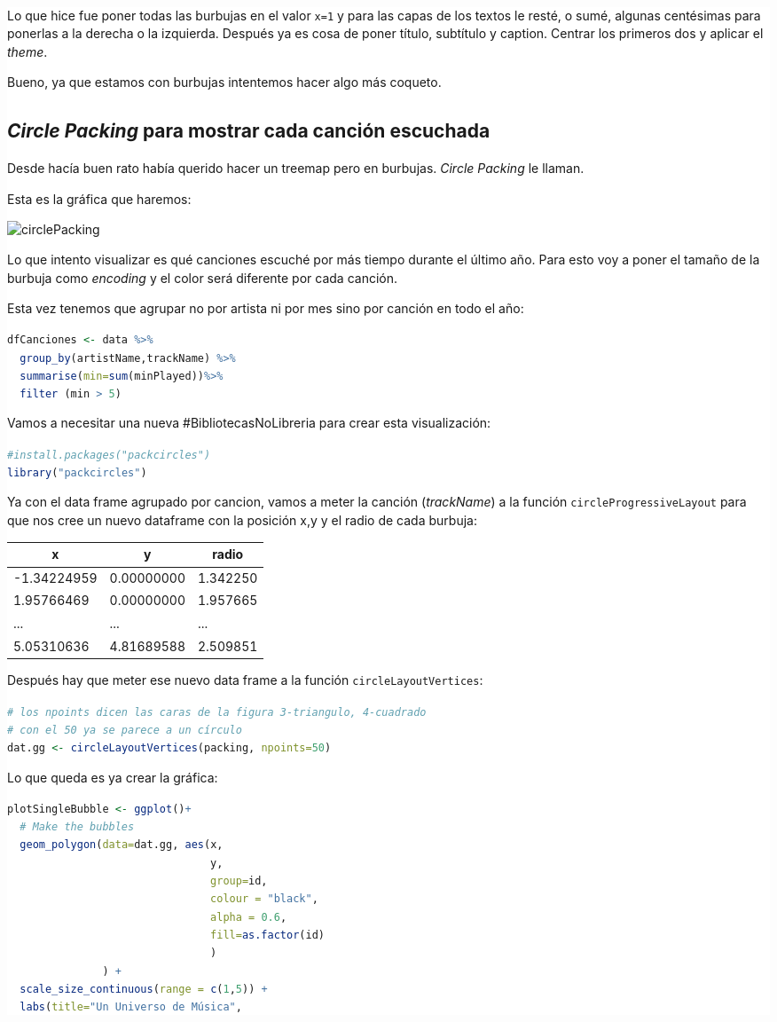 Lo que hice fue poner todas las burbujas en el valor `x=1` y para las capas de los textos le resté, o sumé, algunas centésimas para ponerlas a la derecha o la izquierda. Después ya es cosa de poner título, subtítulo  y caption. Centrar los primeros dos y aplicar el _theme_.

Bueno, ya que estamos con burbujas intentemos hacer algo más coqueto.

## _Circle Packing_ para mostrar cada canción escuchada

Desde hacía buen rato había querido hacer un treemap pero en burbujas. _Circle Packing_ le llaman.

Esta es la gráfica que haremos:

![circlePacking](https://github.com/nerudista/DataViz/blob/master/MySpotify/MySpotify/graficas/SingleBubble.png?raw=true)

Lo que intento visualizar es qué canciones escuché por más tiempo durante el último año. Para esto voy a poner el tamaño de la burbuja como _encoding_ y el color será diferente por cada canción. 

Esta vez tenemos que agrupar no por artista ni por mes sino por canción en todo el año:

```r
dfCanciones <- data %>%
  group_by(artistName,trackName) %>%
  summarise(min=sum(minPlayed))%>%
  filter (min > 5)

```
Vamos a necesitar una nueva #BibliotecasNoLibreria para crear esta visualización:


```r
#install.packages("packcircles")
library("packcircles")


```
Ya con el data frame agrupado por cancion, vamos a meter la canción (_trackName_) a la función `circleProgressiveLayout` para que nos cree un nuevo dataframe con la posición x,y y el radio de cada burbuja:


x | y | radio
---------|----------|---------
 -1.34224959 | 0.00000000 | 1.342250
 1.95766469 | 0.00000000 | 1.957665
 ... | ... |...
 5.05310636 | 4.81689588 | 2.509851

Después hay que meter ese nuevo data frame a la función `circleLayoutVertices`:

```r
# los npoints dicen las caras de la figura 3-triangulo, 4-cuadrado
# con el 50 ya se parece a un círculo
dat.gg <- circleLayoutVertices(packing, npoints=50)
```

Lo que queda es ya crear la gráfica:

```r
plotSingleBubble <- ggplot()+
  # Make the bubbles
  geom_polygon(data=dat.gg, aes(x,
                                y,
                                group=id,
                                colour = "black",
                                alpha = 0.6,
                                fill=as.factor(id)
                                )
               ) +
  scale_size_continuous(range = c(1,5)) +
  labs(title="Un Universo de Música",
```